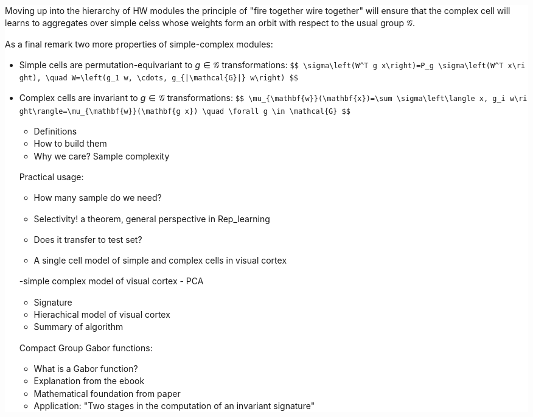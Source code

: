 Moving up into the hierarchy of HW modules the principle of "fire together wire together" will ensure that the complex cell will learns to aggregates over simple celss whose weights form an orbit with respect to the usual group $\mathcal{G}$.
<br>

As a final remark two more properties of simple-complex modules:
- Simple cells are permutation-equivariant to $g \in \mathcal{G}$ transformations:
`$$
\sigma\left(W^T g x\right)=P_g \sigma\left(W^T x\right), \quad W=\left(g_1 w, \cdots, g_{|\mathcal{G}|} w\right)
$$`

- Complex cells are invariant to $g \in \mathcal{G}$ transformations:
`$$
\mu_{\mathbf{w}}(\mathbf{x})=\sum \sigma\left\langle x, g_i w\right\rangle=\mu_{\mathbf{w}}(\mathbf{g x}) \quad \forall g \in \mathcal{G}
$$`


    - Definitions 
    - How to build them
    - Why we care? Sample complexity
    
    Practical usage:
    - How many sample do we need?
    - Selectivity! a theorem, general perspective in Rep_learning

    - Does it transfer to test set?
    - A single cell model of simple and complex cells in visual cortex
    


    
    -simple complex model of visual cortex
        - PCA
    - Signature
    - Hierachical model of visual cortex
    - Summary of algorithm

    Compact Group Gabor functions:
    - What is a Gabor function?
    - Explanation from the ebook
    - Mathematical foundation from paper
    - Application: "Two stages in the computation of an invariant signature"
